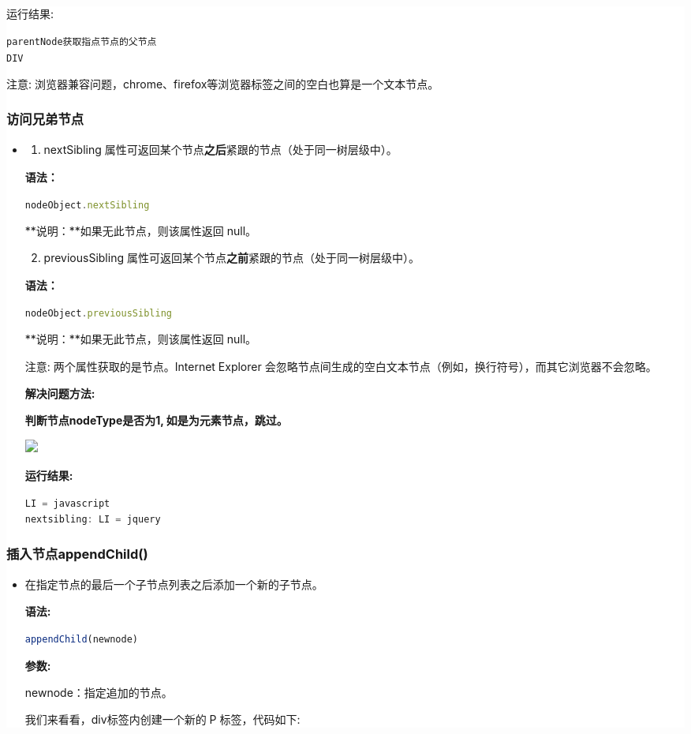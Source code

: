   运行结果:

  ```
  parentNode获取指点节点的父节点
  DIV
  ```

  注意: 浏览器兼容问题，chrome、firefox等浏览器标签之间的空白也算是一个文本节点。

### 访问兄弟节点

- 1. nextSibling 属性可返回某个节点**之后**紧跟的节点（处于同一树层级中）。

  **语法：**

  ```javascript
  nodeObject.nextSibling
  ```

  **说明：**如果无此节点，则该属性返回 null。

  2. previousSibling 属性可返回某个节点**之前**紧跟的节点（处于同一树层级中）。

  **语法：**

  ```javascript
  nodeObject.previousSibling  
  ```

  **说明：**如果无此节点，则该属性返回 null。

  注意: 两个属性获取的是节点。Internet Explorer 会忽略节点间生成的空白文本节点（例如，换行符号），而其它浏览器不会忽略。

  **解决问题方法:**

  **判断节点nodeType是否为1, 如是为元素节点，跳过。**

  ![](http://img.mukewang.com/5386e3c80001c25607010856.jpg)

  **运行结果:**

  ```javascript
  LI = javascript
  nextsibling: LI = jquery
  ```

### 插入节点appendChild()

- 在指定节点的最后一个子节点列表之后添加一个新的子节点。

  **语法:**

  ```javascript
  appendChild(newnode)
  ```

  **参数:**

  newnode：指定追加的节点。

  我们来看看，div标签内创建一个新的 P 标签，代码如下:
